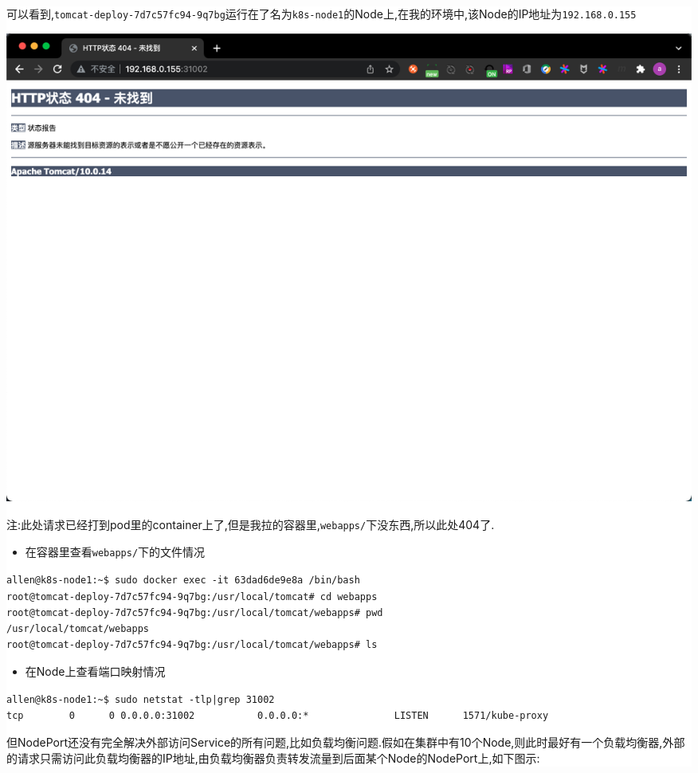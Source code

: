 可以看到,`tomcat-deploy-7d7c57fc94-9q7bg`运行在了名为`k8s-node1`的Node上,在我的环境中,该Node的IP地址为`192.168.0.155`

![nodePort-Tomcat](./img/nodePort-Tomcat.png)

注:此处请求已经打到pod里的container上了,但是我拉的容器里,`webapps/`下没东西,所以此处404了.

- 在容器里查看`webapps/`下的文件情况

```
allen@k8s-node1:~$ sudo docker exec -it 63dad6de9e8a /bin/bash
root@tomcat-deploy-7d7c57fc94-9q7bg:/usr/local/tomcat# cd webapps
root@tomcat-deploy-7d7c57fc94-9q7bg:/usr/local/tomcat/webapps# pwd
/usr/local/tomcat/webapps
root@tomcat-deploy-7d7c57fc94-9q7bg:/usr/local/tomcat/webapps# ls
```

- 在Node上查看端口映射情况

```
allen@k8s-node1:~$ sudo netstat -tlp|grep 31002
tcp        0      0 0.0.0.0:31002           0.0.0.0:*               LISTEN      1571/kube-proxy 
```

但NodePort还没有完全解决外部访问Service的所有问题,比如负载均衡问题.假如在集群中有10个Node,则此时最好有一个负载均衡器,外部的请求只需访问此负载均衡器的IP地址,由负载均衡器负责转发流量到后面某个Node的NodePort上,如下图示:
